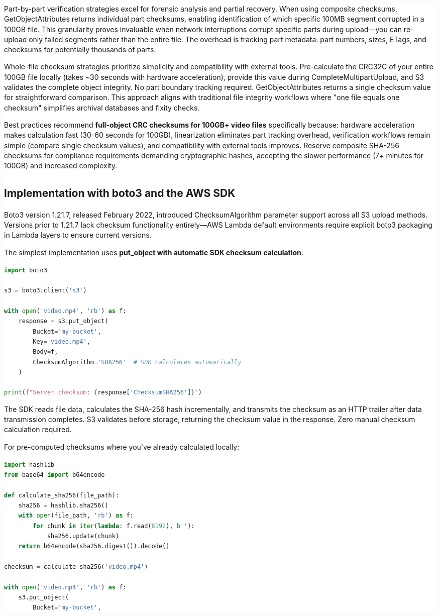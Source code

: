 Part-by-part verification strategies excel for forensic analysis and partial recovery. When using composite checksums, GetObjectAttributes returns individual part checksums, enabling identification of which specific 100MB segment corrupted in a 100GB file. This granularity proves invaluable when network interruptions corrupt specific parts during upload—you can re-upload only failed segments rather than the entire file. The overhead is tracking part metadata: part numbers, sizes, ETags, and checksums for potentially thousands of parts.

Whole-file checksum strategies prioritize simplicity and compatibility with external tools. Pre-calculate the CRC32C of your entire 100GB file locally (takes ~30 seconds with hardware acceleration), provide this value during CompleteMultipartUpload, and S3 validates the complete object integrity. No part boundary tracking required. GetObjectAttributes returns a single checksum value for straightforward comparison. This approach aligns with traditional file integrity workflows where "one file equals one checksum" simplifies archival databases and fixity checks.

Best practices recommend **full-object CRC checksums for 100GB+ video files** specifically because: hardware acceleration makes calculation fast (30-60 seconds for 100GB), linearization eliminates part tracking overhead, verification workflows remain simple (compare single checksum values), and compatibility with external tools improves. Reserve composite SHA-256 checksums for compliance requirements demanding cryptographic hashes, accepting the slower performance (7+ minutes for 100GB) and increased complexity.

## Implementation with boto3 and the AWS SDK

Boto3 version 1.21.7, released February 2022, introduced ChecksumAlgorithm parameter support across all S3 upload methods. Versions prior to 1.21.7 lack checksum functionality entirely—AWS Lambda default environments require explicit boto3 packaging in Lambda layers to ensure current versions.

The simplest implementation uses **put_object with automatic SDK checksum calculation**:

```python
import boto3

s3 = boto3.client('s3')

with open('video.mp4', 'rb') as f:
    response = s3.put_object(
        Bucket='my-bucket',
        Key='video.mp4',
        Body=f,
        ChecksumAlgorithm='SHA256'  # SDK calculates automatically
    )

print(f"Server checksum: {response['ChecksumSHA256']}")
```

The SDK reads file data, calculates the SHA-256 hash incrementally, and transmits the checksum as an HTTP trailer after data transmission completes. S3 validates before storage, returning the checksum value in the response. Zero manual checksum calculation required.

For pre-computed checksums where you've already calculated locally:

```python
import hashlib
from base64 import b64encode

def calculate_sha256(file_path):
    sha256 = hashlib.sha256()
    with open(file_path, 'rb') as f:
        for chunk in iter(lambda: f.read(8192), b''):
            sha256.update(chunk)
    return b64encode(sha256.digest()).decode()

checksum = calculate_sha256('video.mp4')

with open('video.mp4', 'rb') as f:
    s3.put_object(
        Bucket='my-bucket',
```